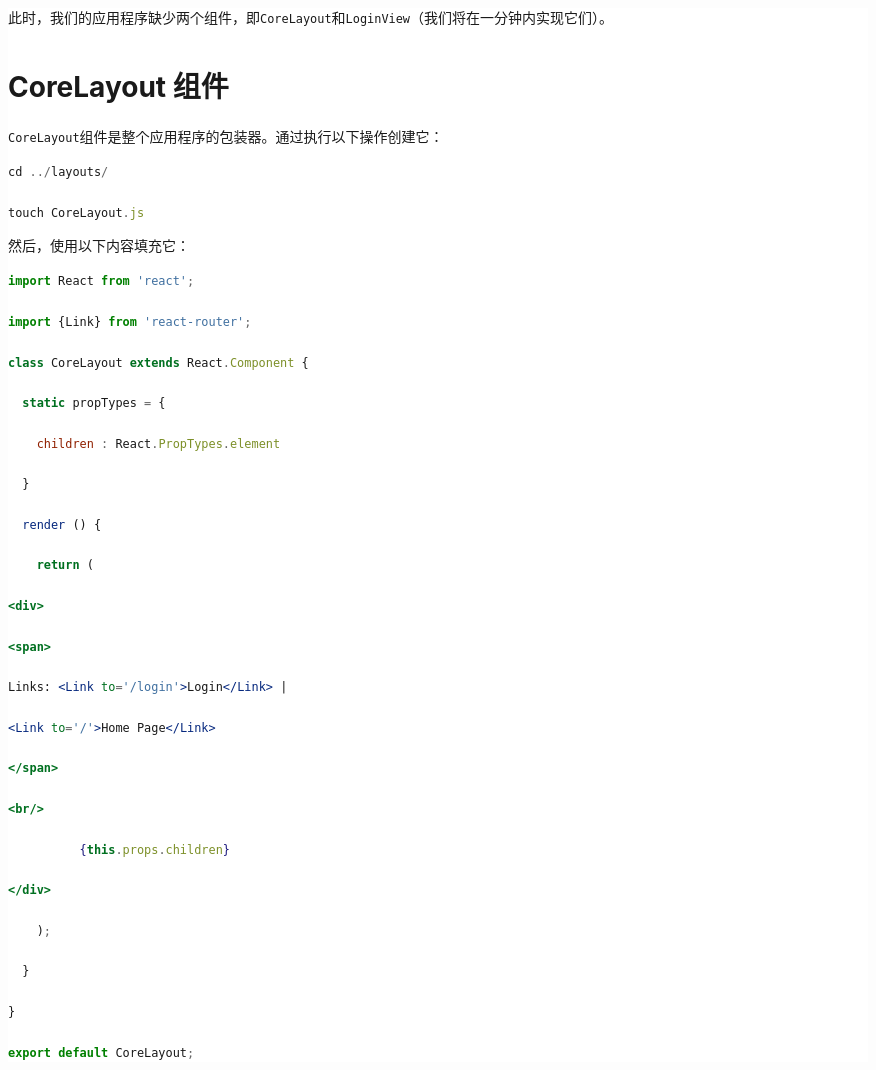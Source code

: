 此时，我们的应用程序缺少两个组件，即`CoreLayout`和`LoginView`（我们将在一分钟内实现它们）。

# CoreLayout 组件

`CoreLayout`组件是整个应用程序的包装器。通过执行以下操作创建它：

```jsx
cd ../layouts/ 

touch CoreLayout.js 

```

然后，使用以下内容填充它：

```jsx
import React from 'react'; 

import {Link} from 'react-router'; 

class CoreLayout extends React.Component { 

  static propTypes = { 

    children : React.PropTypes.element 

  } 

  render () { 

    return ( 

<div> 

<span> 

Links: <Link to='/login'>Login</Link> |  

<Link to='/'>Home Page</Link> 

</span> 

<br/> 

          {this.props.children} 

</div> 

    ); 

  } 

} 

export default CoreLayout;

```
